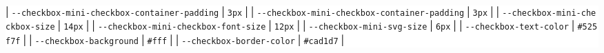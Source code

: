| `--checkbox-mini-checkbox-container-padding` | `3px` |
| `--checkbox-mini-checkbox-container-padding` | `3px` |
| `--checkbox-mini-checkbox-size` | `14px` |
| `--checkbox-mini-checkbox-font-size` | `12px` |
| `--checkbox-mini-svg-size` | `6px` |
| `--checkbox-text-color` | `#525f7f` |
| `--checkbox-background` | `#fff` |
| `--checkbox-border-color` | `#cad1d7` |